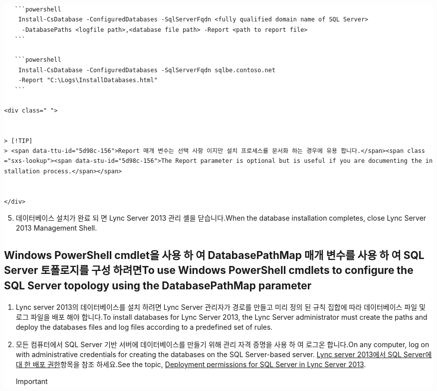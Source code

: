        ```powershell
        Install-CsDatabase -ConfiguredDatabases -SqlServerFqdn <fully qualified domain name of SQL Server> 
         -DatabasePaths <logfile path>,<database file path> -Report <path to report file>
       ```
    
       ```powershell
        Install-CsDatabase -ConfiguredDatabases -SqlServerFqdn sqlbe.contoso.net 
        -Report "C:\Logs\InstallDatabases.html"
       ```
    
    <div class=" ">
    

    > [!TIP]  
    > <span data-ttu-id="5d98c-156">Report 매개 변수는 선택 사항 이지만 설치 프로세스를 문서화 하는 경우에 유용 합니다.</span><span class="sxs-lookup"><span data-stu-id="5d98c-156">The Report parameter is optional but is useful if you are documenting the installation process.</span></span>

    
    </div>

5.  <span data-ttu-id="5d98c-157">데이터베이스 설치가 완료 되 면 Lync Server 2013 관리 셸을 닫습니다.</span><span class="sxs-lookup"><span data-stu-id="5d98c-157">When the database installation completes, close Lync Server 2013 Management Shell.</span></span>

</div>

<div>

## <a name="to-use-windows-powershell-cmdlets-to-configure-the-sql-server-topology-using-the-databasepathmap-parameter"></a><span data-ttu-id="5d98c-158">Windows PowerShell cmdlet을 사용 하 여 DatabasePathMap 매개 변수를 사용 하 여 SQL Server 토폴로지를 구성 하려면</span><span class="sxs-lookup"><span data-stu-id="5d98c-158">To use Windows PowerShell cmdlets to configure the SQL Server topology using the DatabasePathMap parameter</span></span>

1.  <span data-ttu-id="5d98c-159">Lync server 2013의 데이터베이스를 설치 하려면 Lync Server 관리자가 경로를 만들고 미리 정의 된 규칙 집합에 따라 데이터베이스 파일 및 로그 파일을 배포 해야 합니다.</span><span class="sxs-lookup"><span data-stu-id="5d98c-159">To install databases for Lync Server 2013, the Lync Server administrator must create the paths and deploy the databases files and log files according to a predefined set of rules.</span></span>

2.  <span data-ttu-id="5d98c-160">모든 컴퓨터에서 SQL Server 기반 서버에 데이터베이스를 만들기 위해 관리 자격 증명을 사용 하 여 로그온 합니다.</span><span class="sxs-lookup"><span data-stu-id="5d98c-160">On any computer, log on with administrative credentials for creating the databases on the SQL Server-based server.</span></span> <span data-ttu-id="5d98c-161">[Lync server 2013에서 SQL Server에 대 한 배포 권한](lync-server-2013-deployment-permissions-for-sql-server.md)항목을 참조 하세요.</span><span class="sxs-lookup"><span data-stu-id="5d98c-161">See the topic, [Deployment permissions for SQL Server in Lync Server 2013](lync-server-2013-deployment-permissions-for-sql-server.md).</span></span>
    
    <div class=" ">
    

    > [!IMPORTANT]  